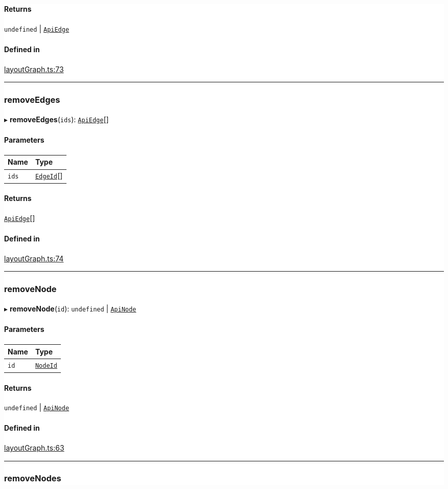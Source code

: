 #### Returns

`undefined` \| [`ApiEdge`](../classes/ApiEdge.md)

#### Defined in

[layoutGraph.ts:73](https://bitbucket.org/kineviz/graphxr-api/src/019f384/src/layoutGraph.ts#lines-73)

___

### removeEdges

▸ **removeEdges**(`ids`): [`ApiEdge`](../classes/ApiEdge.md)[]

#### Parameters

| Name | Type |
| :------ | :------ |
| `ids` | [`EdgeId`](../modules.md#edgeid)[] |

#### Returns

[`ApiEdge`](../classes/ApiEdge.md)[]

#### Defined in

[layoutGraph.ts:74](https://bitbucket.org/kineviz/graphxr-api/src/019f384/src/layoutGraph.ts#lines-74)

___

### removeNode

▸ **removeNode**(`id`): `undefined` \| [`ApiNode`](../classes/ApiNode.md)

#### Parameters

| Name | Type |
| :------ | :------ |
| `id` | [`NodeId`](../modules.md#nodeid) |

#### Returns

`undefined` \| [`ApiNode`](../classes/ApiNode.md)

#### Defined in

[layoutGraph.ts:63](https://bitbucket.org/kineviz/graphxr-api/src/019f384/src/layoutGraph.ts#lines-63)

___

### removeNodes
